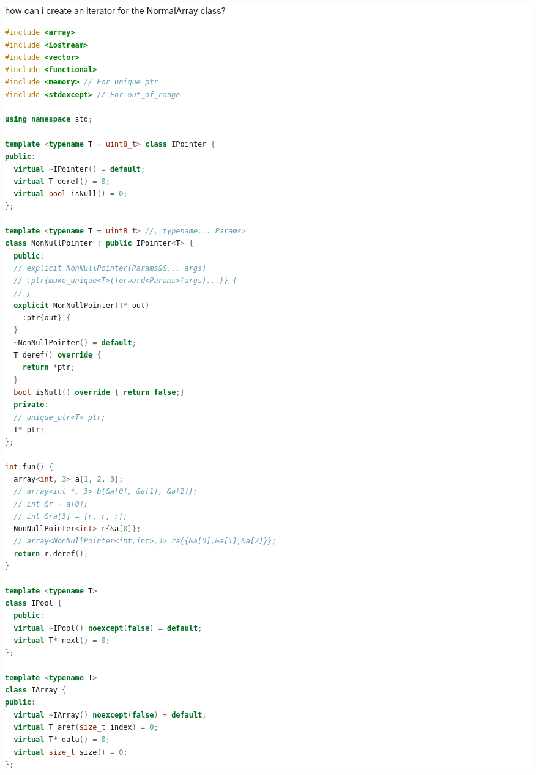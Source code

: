how can i create an iterator for the NormalArray class?

```c++
#include <array>
#include <iostream>
#include <vector>
#include <functional>
#include <memory> // For unique_ptr
#include <stdexcept> // For out_of_range

using namespace std;

template <typename T = uint8_t> class IPointer {
public:
  virtual ~IPointer() = default;
  virtual T deref() = 0;
  virtual bool isNull() = 0;
};

template <typename T = uint8_t> //, typename... Params>
class NonNullPointer : public IPointer<T> {
  public:
  // explicit NonNullPointer(Params&&... args)
  // :ptr{make_unique<T>(forward<Params>(args)...)} {
  // }
  explicit NonNullPointer(T* out)
    :ptr{out} {
  }
  ~NonNullPointer() = default;
  T deref() override {
    return *ptr;
  }
  bool isNull() override { return false;}
  private:
  // unique_ptr<T> ptr;
  T* ptr;
};

int fun() {
  array<int, 3> a{1, 2, 3};
  // array<int *, 3> b{&a[0], &a[1], &a[2]};
  // int &r = a[0];
  // int &ra[3] = {r, r, r};
  NonNullPointer<int> r{&a[0]};
  // array<NonNullPointer<int,int>,3> ra{{&a[0],&a[1],&a[2]}};
  return r.deref();
}

template <typename T>
class IPool {
  public:
  virtual ~IPool() noexcept(false) = default;
  virtual T* next() = 0;
};

template <typename T>
class IArray {
public:
  virtual ~IArray() noexcept(false) = default;
  virtual T aref(size_t index) = 0;
  virtual T* data() = 0;
  virtual size_t size() = 0;
};

```